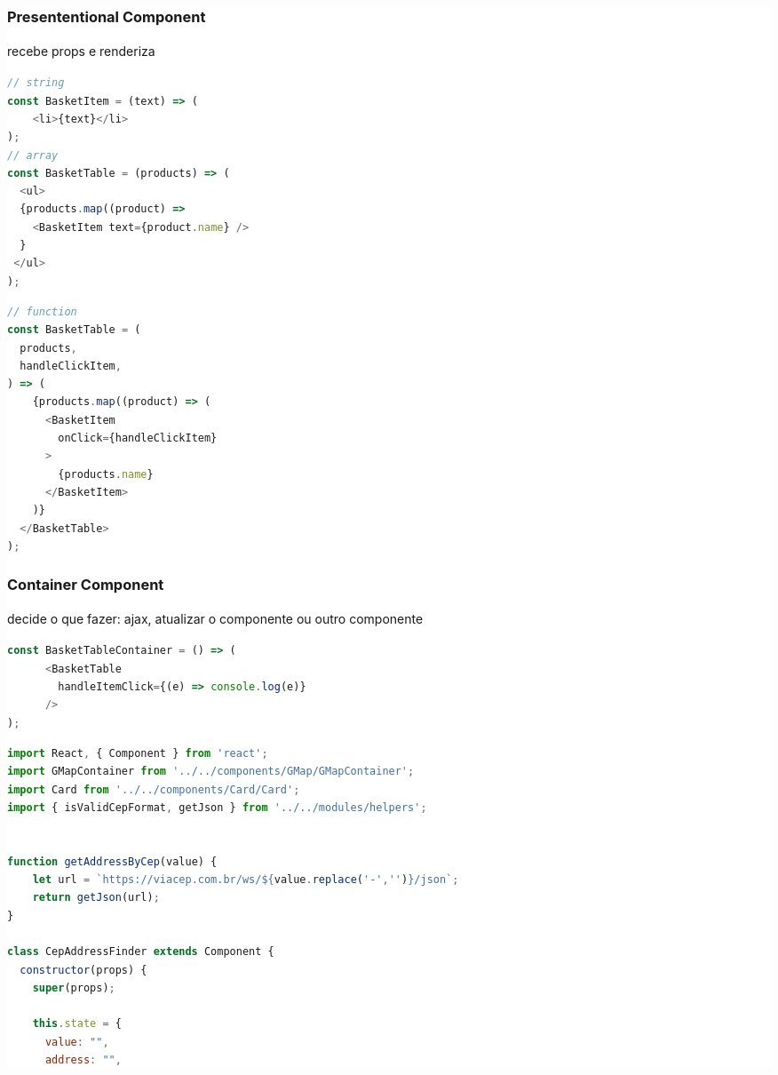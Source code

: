 ### Presententional Component

recebe props e renderiza

```js
// string
const BasketItem = (text) => (
    <li>{text}</li>
);
// array
const BasketTable = (products) => (
  <ul>
  {products.map((product) =>
    <BasketItem text={product.name} />
  }
 </ul>
);
```

```js
// function
const BasketTable = (
  products,
  handleClickItem,
) => (
    {products.map((product) => (
      <BasketItem
        onClick={handleClickItem}
      >
        {products.name}                
      </BasketItem>
    )}
  </BasketTable>
);
```

### Container Component

decide o que fazer: ajax, atualizar o componente ou outro componente

```js
const BasketTableContainer = () => (
      <BasketTable
        handleItemClick={(e) => console.log(e)}
      />
);
```

```js
import React, { Component } from 'react';
import GMapContainer from '../../components/GMap/GMapContainer';
import Card from '../../components/Card/Card';
import { isValidCepFormat, getJson } from '../../modules/helpers';


function getAddressByCep(value) {
    let url = `https://viacep.com.br/ws/${value.replace('-','')}/json`;
    return getJson(url);
}

class CepAddressFinder extends Component {
  constructor(props) {
    super(props);

    this.state = {
      value: "",
      address: "",
```